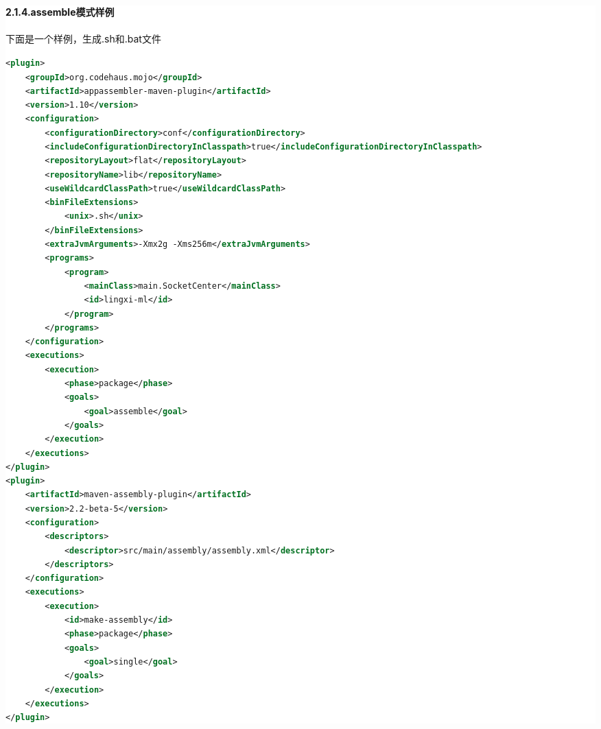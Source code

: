 #### 2.1.4.assemble模式样例


下面是一个样例，生成.sh和.bat文件
```xml
<plugin>
    <groupId>org.codehaus.mojo</groupId>
    <artifactId>appassembler-maven-plugin</artifactId>
    <version>1.10</version>
    <configuration>
        <configurationDirectory>conf</configurationDirectory>
        <includeConfigurationDirectoryInClasspath>true</includeConfigurationDirectoryInClasspath>
        <repositoryLayout>flat</repositoryLayout>
        <repositoryName>lib</repositoryName>
        <useWildcardClassPath>true</useWildcardClassPath>
        <binFileExtensions>
            <unix>.sh</unix>
        </binFileExtensions>
        <extraJvmArguments>-Xmx2g -Xms256m</extraJvmArguments>
        <programs>
            <program>
                <mainClass>main.SocketCenter</mainClass>
                <id>lingxi-ml</id>
            </program>
        </programs>
    </configuration>
    <executions>
        <execution>
            <phase>package</phase>
            <goals>
                <goal>assemble</goal>
            </goals>
        </execution>
    </executions>
</plugin>
<plugin>
    <artifactId>maven-assembly-plugin</artifactId>
    <version>2.2-beta-5</version>
    <configuration>
        <descriptors>
            <descriptor>src/main/assembly/assembly.xml</descriptor>
        </descriptors>
    </configuration>
    <executions>
        <execution>
            <id>make-assembly</id>
            <phase>package</phase>
            <goals>
                <goal>single</goal>
            </goals>
        </execution>
    </executions>
</plugin>
```
